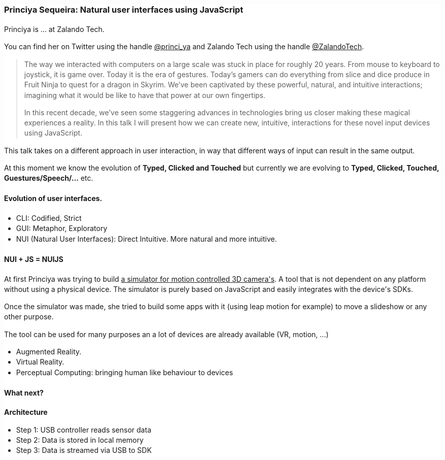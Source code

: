 ### Princiya Sequeira: Natural user interfaces using JavaScript

Princiya is ... at Zalando Tech.

You can find her on Twitter using the handle [@princi_ya](https://twitter.com/princi_ya) and Zalando Tech using the handle [@ZalandoTech](https://twitter.com/ZalandoTech).

<blockquote class="clear"><p>
The way we interacted with computers on a large scale was stuck in place for roughly 20 years.
From mouse to keyboard to joystick, it is game over.
Today it is the era of gestures.
Today’s gamers can do everything from slice and dice produce in Fruit Ninja to quest for a dragon in Skyrim.
We’ve been captivated by these powerful, natural, and intuitive interactions; imagining what it would be like to have that power at our own fingertips.

In this recent decade, we’ve seen some staggering advances in technologies bring us closer making these magical experiences a reality.
In this talk I will present how we can create new, intuitive, interactions for these novel input devices using JavaScript.
</p></blockquote>

This talk takes on a different approach in user interaction, in way that different ways of input can result in the same output.

At this moment we know the evolution of **Typed, Clicked and Touched** but currently we are evolving to **Typed, Clicked, Touched, Guestures/Speech/...** etc.

#### Evolution of user interfaces.

* CLI: Codified, Strict
* GUI: Metaphor, Exploratory
* NUI (Natural User Interfaces): Direct Intuitive. More natural and more intuitive.

#### NUI + JS = NUIJS

At first Princiya was trying to build [a simulator for motion controlled 3D camera's](https://github.com/nuijs/simulator).
A tool that is not dependent on any platform without using a physical device.
The simulator is purely based on JavaScript and easily integrates with the device's SDKs.

Once the simulator was made, she tried to build some apps with it (using leap motion for example) to move a slideshow or any other purpose.

The tool can be used for many purposes an a lot of devices are already available (VR, motion, ...)

* Augmented Reality.
* Virtual Reality.
* Perceptual Computing: bringing human like behaviour to devices

#### What next?

**Architecture**

* Step 1: USB controller reads sensor data
* Step 2: Data is stored in local memory
* Step 3: Data is streamed via USB to SDK
